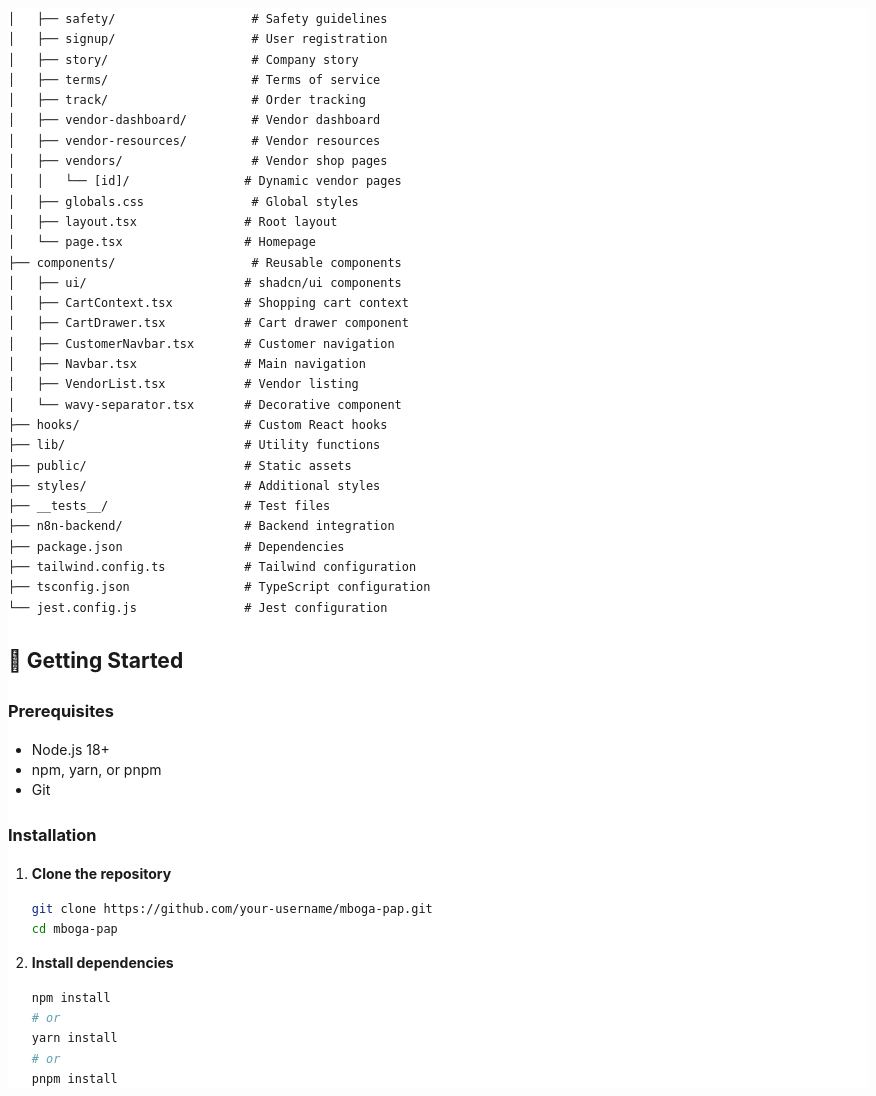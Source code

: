 ```
│   ├── safety/                   # Safety guidelines
│   ├── signup/                   # User registration
│   ├── story/                    # Company story
│   ├── terms/                    # Terms of service
│   ├── track/                    # Order tracking
│   ├── vendor-dashboard/         # Vendor dashboard
│   ├── vendor-resources/         # Vendor resources
│   ├── vendors/                  # Vendor shop pages
│   │   └── [id]/                # Dynamic vendor pages
│   ├── globals.css               # Global styles
│   ├── layout.tsx               # Root layout
│   └── page.tsx                 # Homepage
├── components/                   # Reusable components
│   ├── ui/                      # shadcn/ui components
│   ├── CartContext.tsx          # Shopping cart context
│   ├── CartDrawer.tsx           # Cart drawer component
│   ├── CustomerNavbar.tsx       # Customer navigation
│   ├── Navbar.tsx               # Main navigation
│   ├── VendorList.tsx           # Vendor listing
│   └── wavy-separator.tsx       # Decorative component
├── hooks/                       # Custom React hooks
├── lib/                         # Utility functions
├── public/                      # Static assets
├── styles/                      # Additional styles
├── __tests__/                   # Test files
├── n8n-backend/                 # Backend integration
├── package.json                 # Dependencies
├── tailwind.config.ts           # Tailwind configuration
├── tsconfig.json                # TypeScript configuration
└── jest.config.js               # Jest configuration
```

## 🚀 Getting Started

### Prerequisites
- Node.js 18+ 
- npm, yarn, or pnpm
- Git

### Installation

1. **Clone the repository**
   ```bash
   git clone https://github.com/your-username/mboga-pap.git
   cd mboga-pap
   ```

2. **Install dependencies**
   ```bash
   npm install
   # or
   yarn install
   # or
   pnpm install
   ```
